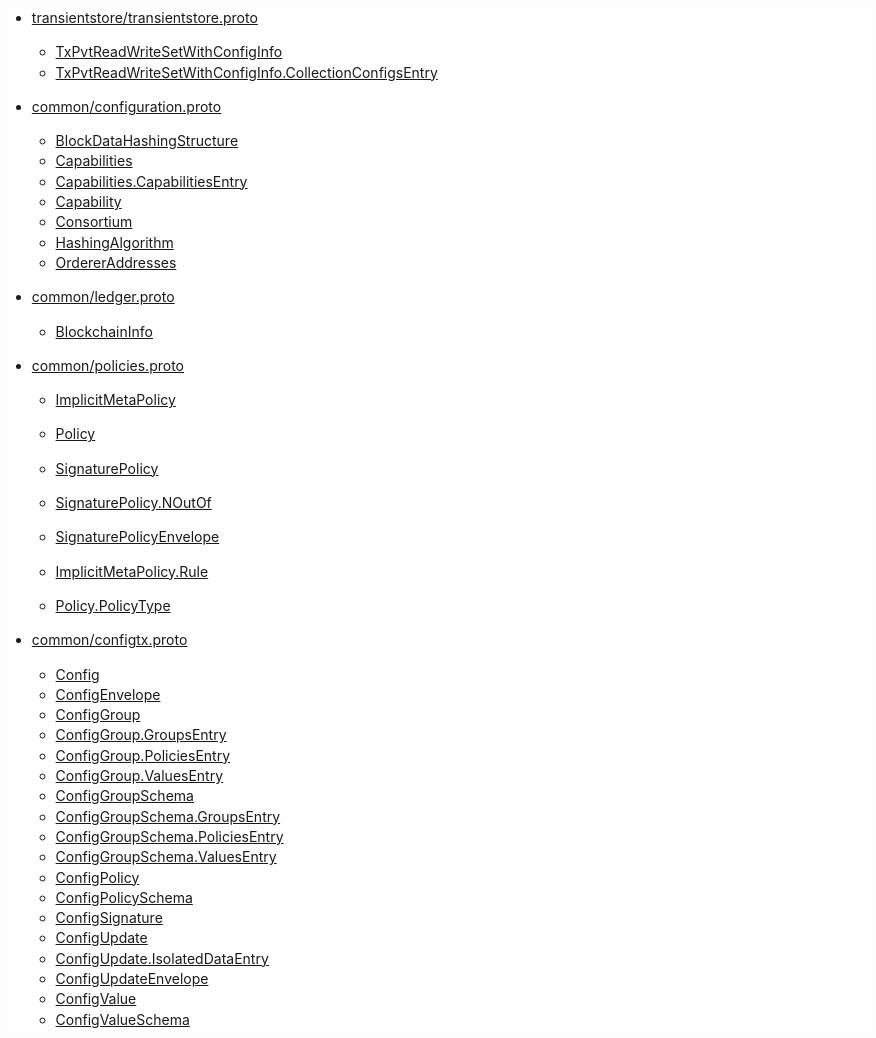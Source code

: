   
  
  

- [transientstore/transientstore.proto](#transientstore/transientstore.proto)
    - [TxPvtReadWriteSetWithConfigInfo](#transientstore.TxPvtReadWriteSetWithConfigInfo)
    - [TxPvtReadWriteSetWithConfigInfo.CollectionConfigsEntry](#transientstore.TxPvtReadWriteSetWithConfigInfo.CollectionConfigsEntry)
  
  
  
  

- [common/configuration.proto](#common/configuration.proto)
    - [BlockDataHashingStructure](#common.BlockDataHashingStructure)
    - [Capabilities](#common.Capabilities)
    - [Capabilities.CapabilitiesEntry](#common.Capabilities.CapabilitiesEntry)
    - [Capability](#common.Capability)
    - [Consortium](#common.Consortium)
    - [HashingAlgorithm](#common.HashingAlgorithm)
    - [OrdererAddresses](#common.OrdererAddresses)
  
  
  
  

- [common/ledger.proto](#common/ledger.proto)
    - [BlockchainInfo](#common.BlockchainInfo)
  
  
  
  

- [common/policies.proto](#common/policies.proto)
    - [ImplicitMetaPolicy](#common.ImplicitMetaPolicy)
    - [Policy](#common.Policy)
    - [SignaturePolicy](#common.SignaturePolicy)
    - [SignaturePolicy.NOutOf](#common.SignaturePolicy.NOutOf)
    - [SignaturePolicyEnvelope](#common.SignaturePolicyEnvelope)
  
    - [ImplicitMetaPolicy.Rule](#common.ImplicitMetaPolicy.Rule)
    - [Policy.PolicyType](#common.Policy.PolicyType)
  
  
  

- [common/configtx.proto](#common/configtx.proto)
    - [Config](#common.Config)
    - [ConfigEnvelope](#common.ConfigEnvelope)
    - [ConfigGroup](#common.ConfigGroup)
    - [ConfigGroup.GroupsEntry](#common.ConfigGroup.GroupsEntry)
    - [ConfigGroup.PoliciesEntry](#common.ConfigGroup.PoliciesEntry)
    - [ConfigGroup.ValuesEntry](#common.ConfigGroup.ValuesEntry)
    - [ConfigGroupSchema](#common.ConfigGroupSchema)
    - [ConfigGroupSchema.GroupsEntry](#common.ConfigGroupSchema.GroupsEntry)
    - [ConfigGroupSchema.PoliciesEntry](#common.ConfigGroupSchema.PoliciesEntry)
    - [ConfigGroupSchema.ValuesEntry](#common.ConfigGroupSchema.ValuesEntry)
    - [ConfigPolicy](#common.ConfigPolicy)
    - [ConfigPolicySchema](#common.ConfigPolicySchema)
    - [ConfigSignature](#common.ConfigSignature)
    - [ConfigUpdate](#common.ConfigUpdate)
    - [ConfigUpdate.IsolatedDataEntry](#common.ConfigUpdate.IsolatedDataEntry)
    - [ConfigUpdateEnvelope](#common.ConfigUpdateEnvelope)
    - [ConfigValue](#common.ConfigValue)
    - [ConfigValueSchema](#common.ConfigValueSchema)
  